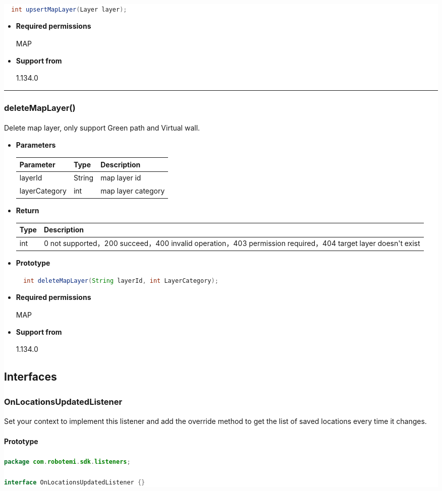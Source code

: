   ``` java
    int upsertMapLayer(Layer layer);
  ```

- **Required permissions**

  MAP

- **Support from**

  1.134.0

---

### deleteMapLayer()

Delete map layer, only support Green path and Virtual wall.

- **Parameters**

  | Parameter     | Type   | Description        |
    |---------------|--------|--------------------|
  | layerId       | String | map layer id       |
  | layerCategory | int    | map layer category |

- **Return**

  | Type | Description                                                                                              |
    |------|----------------------------------------------------------------------------------------------------------|
  | int  | 0 not supported，200 succeed，400 invalid operation，403 permission required，404 target layer doesn't exist |

- **Prototype**

  ``` java
    int deleteMapLayer(String layerId, int LayerCategory);
  ```

- **Required permissions**

  MAP

- **Support from**

  1.134.0




## Interfaces

### OnLocationsUpdatedListener

Set your context to implement this listener and add the override method to get the list of saved locations every time it changes.

#### Prototype

``` java
package com.robotemi.sdk.listeners;

interface OnLocationsUpdatedListener {}
```
